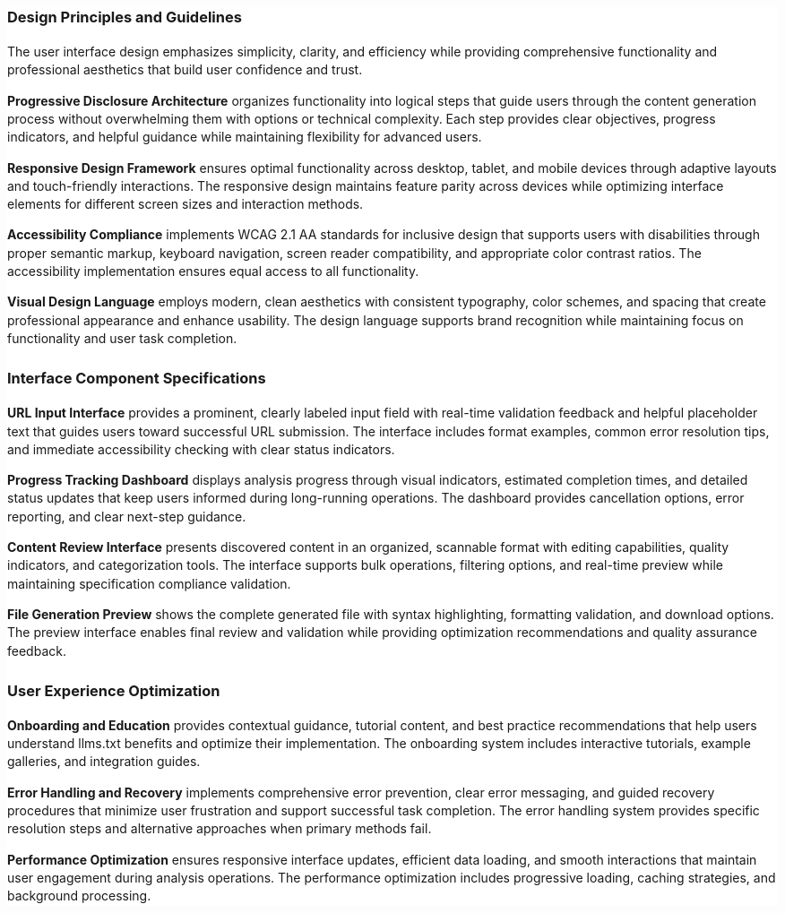 ### Design Principles and Guidelines

The user interface design emphasizes simplicity, clarity, and efficiency while providing comprehensive functionality and professional aesthetics that build user confidence and trust.

**Progressive Disclosure Architecture** organizes functionality into logical steps that guide users through the content generation process without overwhelming them with options or technical complexity. Each step provides clear objectives, progress indicators, and helpful guidance while maintaining flexibility for advanced users.

**Responsive Design Framework** ensures optimal functionality across desktop, tablet, and mobile devices through adaptive layouts and touch-friendly interactions. The responsive design maintains feature parity across devices while optimizing interface elements for different screen sizes and interaction methods.

**Accessibility Compliance** implements WCAG 2.1 AA standards for inclusive design that supports users with disabilities through proper semantic markup, keyboard navigation, screen reader compatibility, and appropriate color contrast ratios. The accessibility implementation ensures equal access to all functionality.

**Visual Design Language** employs modern, clean aesthetics with consistent typography, color schemes, and spacing that create professional appearance and enhance usability. The design language supports brand recognition while maintaining focus on functionality and user task completion.

### Interface Component Specifications

**URL Input Interface** provides a prominent, clearly labeled input field with real-time validation feedback and helpful placeholder text that guides users toward successful URL submission. The interface includes format examples, common error resolution tips, and immediate accessibility checking with clear status indicators.

**Progress Tracking Dashboard** displays analysis progress through visual indicators, estimated completion times, and detailed status updates that keep users informed during long-running operations. The dashboard provides cancellation options, error reporting, and clear next-step guidance.

**Content Review Interface** presents discovered content in an organized, scannable format with editing capabilities, quality indicators, and categorization tools. The interface supports bulk operations, filtering options, and real-time preview while maintaining specification compliance validation.

**File Generation Preview** shows the complete generated file with syntax highlighting, formatting validation, and download options. The preview interface enables final review and validation while providing optimization recommendations and quality assurance feedback.

### User Experience Optimization

**Onboarding and Education** provides contextual guidance, tutorial content, and best practice recommendations that help users understand llms.txt benefits and optimize their implementation. The onboarding system includes interactive tutorials, example galleries, and integration guides.

**Error Handling and Recovery** implements comprehensive error prevention, clear error messaging, and guided recovery procedures that minimize user frustration and support successful task completion. The error handling system provides specific resolution steps and alternative approaches when primary methods fail.

**Performance Optimization** ensures responsive interface updates, efficient data loading, and smooth interactions that maintain user engagement during analysis operations. The performance optimization includes progressive loading, caching strategies, and background processing.
